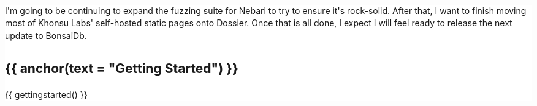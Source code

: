 I'm going to be continuing to expand the fuzzing suite for Nebari to try to
ensure it's rock-solid. After that, I want to finish moving most of Khonsu Labs'
self-hosted static pages onto Dossier. Once that is all done, I expect I will
feel ready to release the next update to BonsaiDb.

## {{ anchor(text = "Getting Started") }}

{{ gettingstarted() }}

[bonsaidb]: https://github.com/khonsulabs/bonsaidb
[bonsaidb-docs]: https://dev.bonsaidb.io/main/docs/bonsaidb/
[bonsaidb-suite]: https://dev.bonsaidb.io/main/benchmarks/suite/report/
[bonsaidb-commerce]: https://dev.bonsaidb.io/main/benchmarks/commerce/
[bonsaidb-guide]: https://dev.bonsaidb.io/main/guide/
[nebari]: https://github.com/khonsulabs/nebari
[btree]: https://en.wikipedia.org/wiki/B%2B_tree
[modification]: https://docs.rs/nebari/latest/nebari/tree/struct.Modification.html
[new-test]: https://github.com/khonsulabs/nebari/blob/a6894b7c04938c35d4c69b161ae6985cf9de3ea5/nebari/src/tree/mod.rs#L2607-L2679
[cargo-fuzz]: https://github.com/rust-fuzz/cargo-fuzz
[record-scratch]: https://xkcd.com/1745/
[v0.5.1]: https://github.com/khonsulabs/nebari/releases/tag/v0.5.1
[nebari-release]: https://github.com/khonsulabs/nebari/releases/tag/v0.5.2
[fuzzing]: https://en.wikipedia.org/wiki/Fuzzing
[pages]: https://pages.github.com/
[bonsaidb-docs-workflow]: https://github.com/khonsulabs/bonsaidb/blob/cfe80d2b9d399c34b06cfab3dd1b34b148cf4f19/.github/workflows/docs.yml
[docs-workflow]: https://github.com/khonsulabs/dossier/blob/main/.github/workflows/docs.yml
[file-issue]: https://github.com/khonsulabs/bonsaidb/issues/222
[dogfooding]: https://en.wikipedia.org/wiki/Eating_your_own_dog_food
[dossier]: https://github.com/khonsulabs/dossier
[dossier-docs]: https://khonsu.dev/dossier/main/docs/dossier/
[open-files-issue]: https://github.com/khonsulabs/nebari/issues/8
[connection]: https://docs.rs/bonsaidb/latest/bonsaidb/core/connection/trait.Connection.html
[storage-connection]: https://docs.rs/bonsaidb/latest/bonsaidb/core/connection/trait.StorageConnection.html
[cli-example]: https://github.com/khonsulabs/bonsaidb/blob/main/examples/basic-server/examples/cli.rs
[fuzz-fix]: https://github.com/khonsulabs/nebari/commit/70ac91e32835117d594441e103c239ddef7a6ff6
[token-authentication]: https://github.com/khonsulabs/bonsaidb/discussions/248
[file-optimization]: https://github.com/khonsulabs/bonsaidb/commit/cfe80d2b9d399c34b06cfab3dd1b34b148cf4f19
[new-cli-features]: https://github.com/khonsulabs/bonsaidb/commit/48893ef033b1cbe40392021ce92130077291f680
[lru]: https://en.wikipedia.org/wiki/Cache_replacement_policies#Least_recently_used_%28LRU%29
[lrumap]: https://github.com/khonsulabs/lrumap
[dossier-permissions]: https://github.com/khonsulabs/dossier/blob/7b5d1d393cab65cef633ec36b0ab7a7a37f2aacf/src/api.rs#L233-L236
[blake3]: https://github.com/BLAKE3-team/BLAKE3

[^1]: ["Record Scratch"][record-scratch] by [xkcd](https://xkcd.com) is licensed under [CC BY-NC 2.5](https://creativecommons.org/licenses/by-nc/2.5/)
